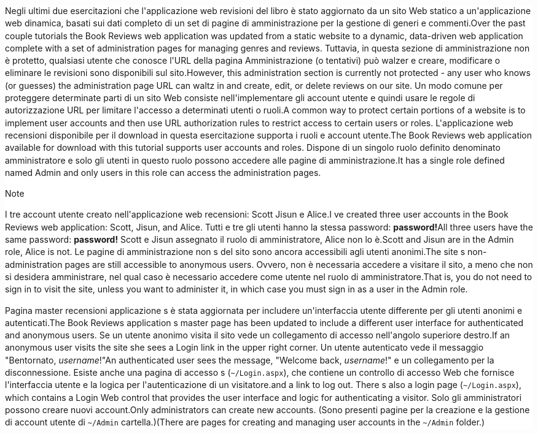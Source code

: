 <span data-ttu-id="7c6f2-131">Negli ultimi due esercitazioni che l'applicazione web revisioni del libro è stato aggiornato da un sito Web statico a un'applicazione web dinamica, basati sui dati completo di un set di pagine di amministrazione per la gestione di generi e commenti.</span><span class="sxs-lookup"><span data-stu-id="7c6f2-131">Over the past couple tutorials the Book Reviews web application was updated from a static website to a dynamic, data-driven web application complete with a set of administration pages for managing genres and reviews.</span></span> <span data-ttu-id="7c6f2-132">Tuttavia, in questa sezione di amministrazione non è protetto, qualsiasi utente che conosce l'URL della pagina Amministrazione (o tentativi) può walzer e creare, modificare o eliminare le revisioni sono disponibili sul sito.</span><span class="sxs-lookup"><span data-stu-id="7c6f2-132">However, this administration section is currently not protected - any user who knows (or guesses) the administration page URL can waltz in and create, edit, or delete reviews on our site.</span></span> <span data-ttu-id="7c6f2-133">Un modo comune per proteggere determinate parti di un sito Web consiste nell'implementare gli account utente e quindi usare le regole di autorizzazione URL per limitare l'accesso a determinati utenti o ruoli.</span><span class="sxs-lookup"><span data-stu-id="7c6f2-133">A common way to protect certain portions of a website is to implement user accounts and then use URL authorization rules to restrict access to certain users or roles.</span></span> <span data-ttu-id="7c6f2-134">L'applicazione web recensioni disponibile per il download in questa esercitazione supporta i ruoli e account utente.</span><span class="sxs-lookup"><span data-stu-id="7c6f2-134">The Book Reviews web application available for download with this tutorial supports user accounts and roles.</span></span> <span data-ttu-id="7c6f2-135">Dispone di un singolo ruolo definito denominato amministratore e solo gli utenti in questo ruolo possono accedere alle pagine di amministrazione.</span><span class="sxs-lookup"><span data-stu-id="7c6f2-135">It has a single role defined named Admin and only users in this role can access the administration pages.</span></span>

> [!NOTE]
> <span data-ttu-id="7c6f2-136">I tre account utente creato nell'applicazione web recensioni: Scott Jisun e Alice.</span><span class="sxs-lookup"><span data-stu-id="7c6f2-136">I ve created three user accounts in the Book Reviews web application: Scott, Jisun, and Alice.</span></span> <span data-ttu-id="7c6f2-137">Tutti e tre gli utenti hanno la stessa password: **password!**</span><span class="sxs-lookup"><span data-stu-id="7c6f2-137">All three users have the same password: **password!**</span></span> <span data-ttu-id="7c6f2-138">Scott e Jisun assegnato il ruolo di amministratore, Alice non lo è.</span><span class="sxs-lookup"><span data-stu-id="7c6f2-138">Scott and Jisun are in the Admin role, Alice is not.</span></span> <span data-ttu-id="7c6f2-139">Le pagine di amministrazione non s del sito sono ancora accessibili agli utenti anonimi.</span><span class="sxs-lookup"><span data-stu-id="7c6f2-139">The site s non-administration pages are still accessible to anonymous users.</span></span> <span data-ttu-id="7c6f2-140">Ovvero, non è necessaria accedere a visitare il sito, a meno che non si desidera amministrare, nel qual caso è necessario accedere come utente nel ruolo di amministratore.</span><span class="sxs-lookup"><span data-stu-id="7c6f2-140">That is, you do not need to sign in to visit the site, unless you want to administer it, in which case you must sign in as a user in the Admin role.</span></span>


<span data-ttu-id="7c6f2-141">Pagina master recensioni applicazione s è stata aggiornata per includere un'interfaccia utente differente per gli utenti anonimi e autenticati.</span><span class="sxs-lookup"><span data-stu-id="7c6f2-141">The Book Reviews application s master page has been updated to include a different user interface for authenticated and anonymous users.</span></span> <span data-ttu-id="7c6f2-142">Se un utente anonimo visita il sito vede un collegamento di accesso nell'angolo superiore destro.</span><span class="sxs-lookup"><span data-stu-id="7c6f2-142">If an anonymous user visits the site she sees a Login link in the upper right corner.</span></span> <span data-ttu-id="7c6f2-143">Un utente autenticato vede il messaggio "Bentornato, *username*!"</span><span class="sxs-lookup"><span data-stu-id="7c6f2-143">An authenticated user sees the message, "Welcome back, *username*!"</span></span> <span data-ttu-id="7c6f2-144">e un collegamento per la disconnessione. Esiste anche una pagina di accesso s (`~/Login.aspx`), che contiene un controllo di accesso Web che fornisce l'interfaccia utente e la logica per l'autenticazione di un visitatore.</span><span class="sxs-lookup"><span data-stu-id="7c6f2-144">and a link to log out. There s also a login page (`~/Login.aspx`), which contains a Login Web control that provides the user interface and logic for authenticating a visitor.</span></span> <span data-ttu-id="7c6f2-145">Solo gli amministratori possono creare nuovi account.</span><span class="sxs-lookup"><span data-stu-id="7c6f2-145">Only administrators can create new accounts.</span></span> <span data-ttu-id="7c6f2-146">(Sono presenti pagine per la creazione e la gestione di account utente di `~/Admin` cartella.)</span><span class="sxs-lookup"><span data-stu-id="7c6f2-146">(There are pages for creating and managing user accounts in the `~/Admin` folder.)</span></span>
